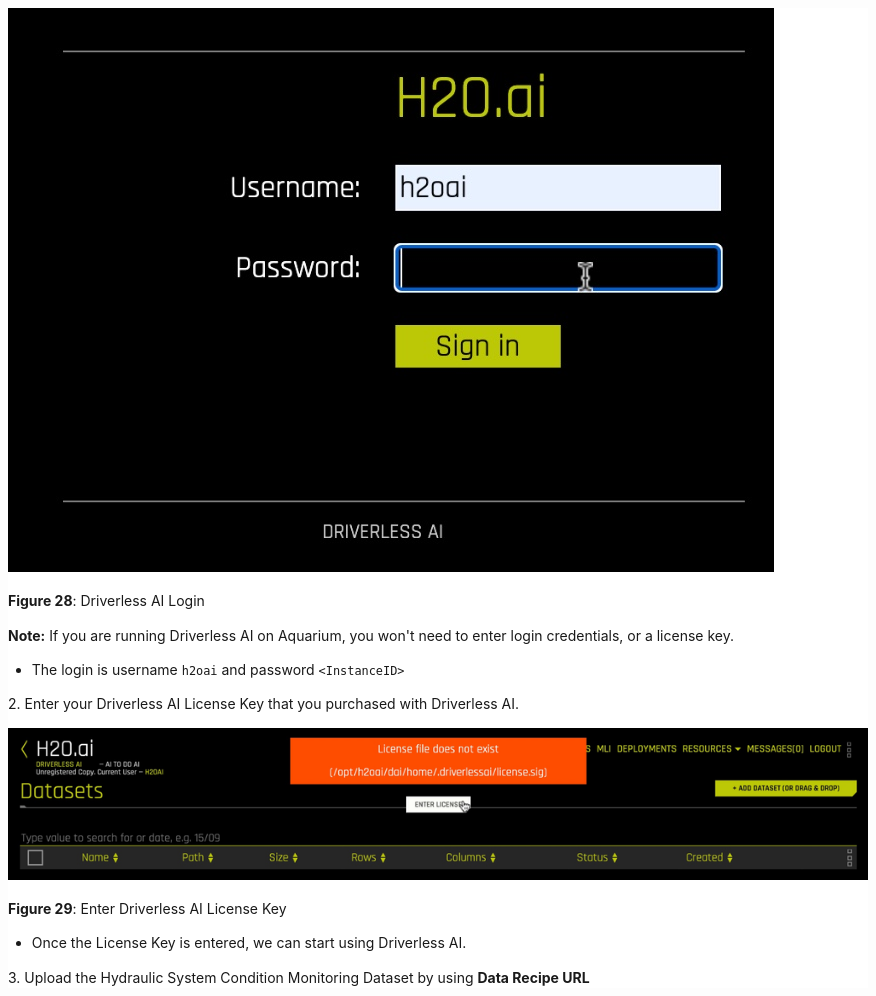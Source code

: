 ![driverless-ai-login](./assets/driverless-ai-login.png)

**Figure 28**: Driverless AI Login

**Note:** If you are running Driverless AI on Aquarium, you won't need to enter login credentials, or a license key.

- The login is username `h2oai` and password `<InstanceID>`

2\. Enter your Driverless AI License Key that you purchased with Driverless AI.

![driverless-ai-enter-license-key](./assets/driverless-ai-enter-license-key.png)

**Figure 29**: Enter Driverless AI License Key

- Once the License Key is entered, we can start using Driverless AI.

3\. Upload the Hydraulic System Condition Monitoring Dataset by using **Data Recipe URL**
